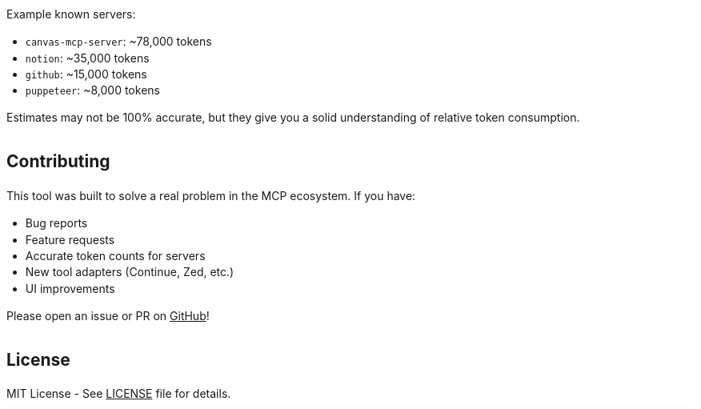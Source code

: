 Example known servers:
- `canvas-mcp-server`: ~78,000 tokens
- `notion`: ~35,000 tokens
- `github`: ~15,000 tokens
- `puppeteer`: ~8,000 tokens

Estimates may not be 100% accurate, but they give you a solid understanding of relative token consumption.

## Contributing

This tool was built to solve a real problem in the MCP ecosystem. If you have:

- Bug reports
- Feature requests
- Accurate token counts for servers
- New tool adapters (Continue, Zed, etc.)
- UI improvements

Please open an issue or PR on [GitHub](https://github.com/houseworthe/house-mcp-manager)!

## License

MIT License - See [LICENSE](LICENSE) file for details.
